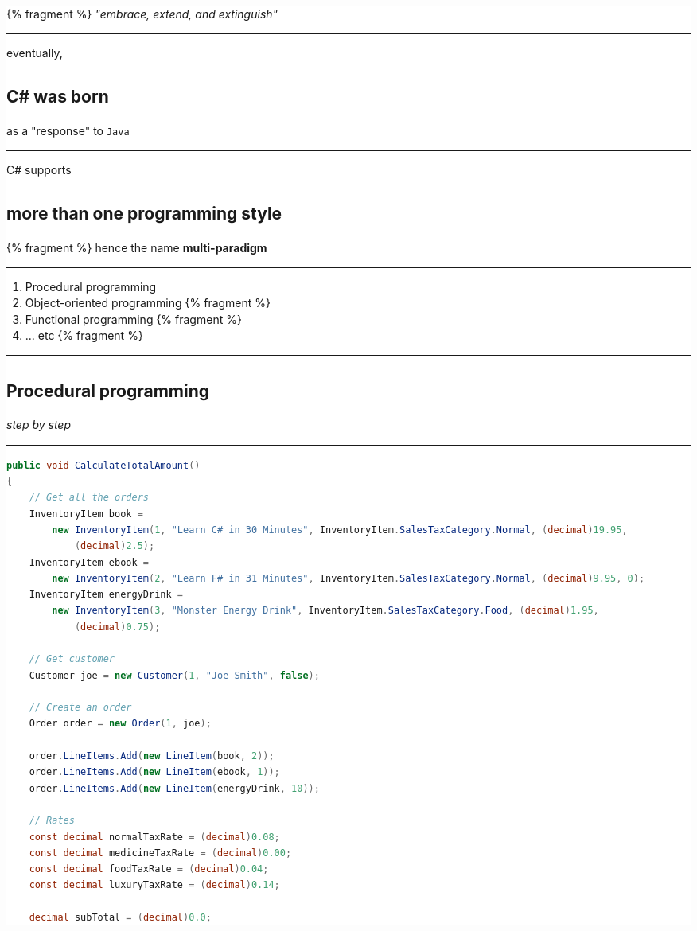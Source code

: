 {% fragment %} _"embrace, extend, and extinguish"_

---

eventually,

## C&#35; was born

as a "response" to `Java`

---

C# supports

## more than one programming style

{% fragment %} hence the name **multi-paradigm**

---

1. Procedural programming
1. Object-oriented programming {% fragment %}
1. Functional programming {% fragment %}
1. ... etc {% fragment %}

---

## Procedural programming

_step by step_

---

```cs
public void CalculateTotalAmount()
{
    // Get all the orders
    InventoryItem book =
        new InventoryItem(1, "Learn C# in 30 Minutes", InventoryItem.SalesTaxCategory.Normal, (decimal)19.95,
            (decimal)2.5);
    InventoryItem ebook =
        new InventoryItem(2, "Learn F# in 31 Minutes", InventoryItem.SalesTaxCategory.Normal, (decimal)9.95, 0);
    InventoryItem energyDrink =
        new InventoryItem(3, "Monster Energy Drink", InventoryItem.SalesTaxCategory.Food, (decimal)1.95,
            (decimal)0.75);

    // Get customer
    Customer joe = new Customer(1, "Joe Smith", false);

    // Create an order
    Order order = new Order(1, joe);

    order.LineItems.Add(new LineItem(book, 2));
    order.LineItems.Add(new LineItem(ebook, 1));
    order.LineItems.Add(new LineItem(energyDrink, 10));

    // Rates
    const decimal normalTaxRate = (decimal)0.08;
    const decimal medicineTaxRate = (decimal)0.00;
    const decimal foodTaxRate = (decimal)0.04;
    const decimal luxuryTaxRate = (decimal)0.14;

    decimal subTotal = (decimal)0.0;
```